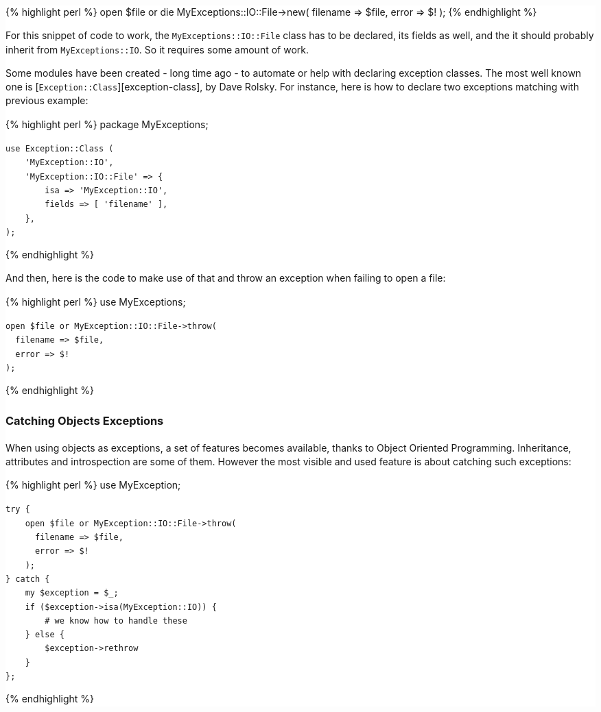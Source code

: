 {% highlight perl %}
    open $file or die MyExceptions::IO::File->new(
      filename => $file,
      error => $!
    );
{% endhighlight %}

For this snippet of code to work, the `MyExceptions::IO::File` class has to be
declared, its fields as well, and the it should probably inherit from
`MyExceptions::IO`. So it requires some amount of work.

Some modules have been created - long time ago - to automate or help with
declaring exception classes. The most well known one is [`Exception::Class`][exception-class], by
Dave Rolsky. For instance, here is how to declare two exceptions matching with
previous example:

{% highlight perl %}
    package MyExceptions;

    use Exception::Class (
        'MyException::IO',
        'MyException::IO::File' => {
            isa => 'MyException::IO',    
            fields => [ 'filename' ],
        },
    );
{% endhighlight %}

And then, here is the code to make use of that and throw an exception when
failing to open a file:

{% highlight perl %}
    use MyExceptions;

    open $file or MyException::IO::File->throw(
      filename => $file,
      error => $!
    );
{% endhighlight %}


### Catching Objects Exceptions

When using objects as exceptions, a set of features becomes available, thanks
to Object Oriented Programming. Inheritance, attributes and introspection are
some of them. However the most visible and used feature is about catching such
exceptions:

{% highlight perl %}
    use MyException;

    try {
        open $file or MyException::IO::File->throw(
          filename => $file,
          error => $!
        );
    } catch {
        my $exception = $_;
        if ($exception->isa(MyException::IO)) {
            # we know how to handle these
        } else {
            $exception->rethrow
        }
    };
{% endhighlight %}


[Exception::Stringy]: https://metacpan.org/pod/Exception::Stringy
[carp]: https://metacpan.org/pod/Carp
[try::tiny]: https://metacpan.org/pod/Try::Tiny
[Exception::Class]: https://metacpan.org/pod/Exception::Class